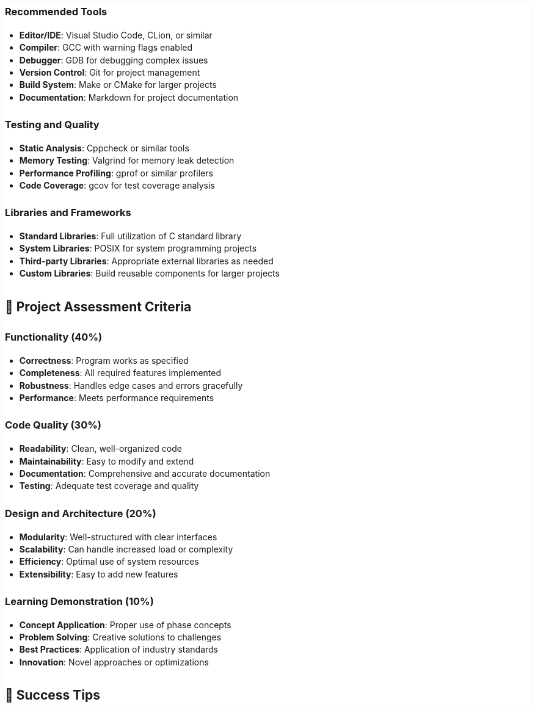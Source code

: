 ### Recommended Tools
- **Editor/IDE**: Visual Studio Code, CLion, or similar
- **Compiler**: GCC with warning flags enabled
- **Debugger**: GDB for debugging complex issues
- **Version Control**: Git for project management
- **Build System**: Make or CMake for larger projects
- **Documentation**: Markdown for project documentation

### Testing and Quality
- **Static Analysis**: Cppcheck or similar tools
- **Memory Testing**: Valgrind for memory leak detection
- **Performance Profiling**: gprof or similar profilers
- **Code Coverage**: gcov for test coverage analysis

### Libraries and Frameworks
- **Standard Libraries**: Full utilization of C standard library
- **System Libraries**: POSIX for system programming projects
- **Third-party Libraries**: Appropriate external libraries as needed
- **Custom Libraries**: Build reusable components for larger projects

## 📝 Project Assessment Criteria

### Functionality (40%)
- **Correctness**: Program works as specified
- **Completeness**: All required features implemented
- **Robustness**: Handles edge cases and errors gracefully
- **Performance**: Meets performance requirements

### Code Quality (30%)
- **Readability**: Clean, well-organized code
- **Maintainability**: Easy to modify and extend
- **Documentation**: Comprehensive and accurate documentation
- **Testing**: Adequate test coverage and quality

### Design and Architecture (20%)
- **Modularity**: Well-structured with clear interfaces
- **Scalability**: Can handle increased load or complexity
- **Efficiency**: Optimal use of system resources
- **Extensibility**: Easy to add new features

### Learning Demonstration (10%)
- **Concept Application**: Proper use of phase concepts
- **Problem Solving**: Creative solutions to challenges
- **Best Practices**: Application of industry standards
- **Innovation**: Novel approaches or optimizations

## 🎯 Success Tips
